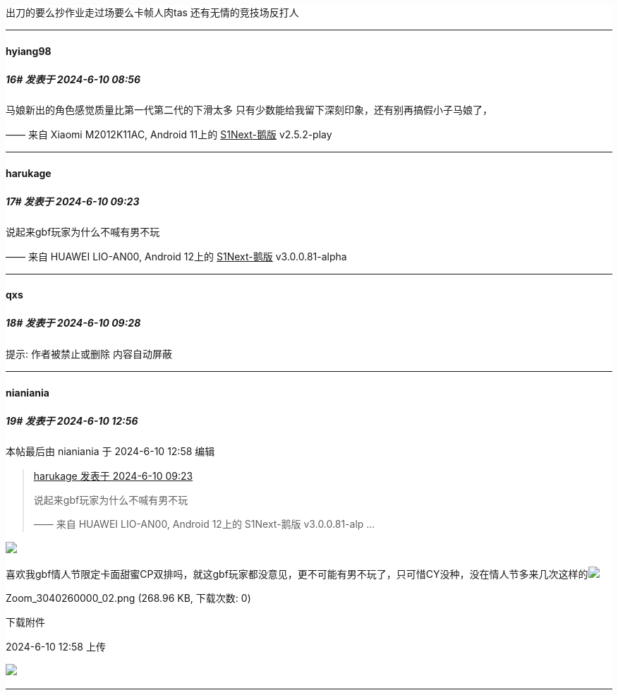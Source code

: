 出刀的要么抄作业走过场要么卡帧人肉tas 还有无情的竞技场反打人

*****

####  hyiang98  
##### 16#       发表于 2024-6-10 08:56

马娘新出的角色感觉质量比第一代第二代的下滑太多
只有少数能给我留下深刻印象，还有别再搞假小子马娘了，

—— 来自 Xiaomi M2012K11AC, Android 11上的 [S1Next-鹅版](https://github.com/ykrank/S1-Next/releases) v2.5.2-play

*****

####  harukage  
##### 17#       发表于 2024-6-10 09:23

说起来gbf玩家为什么不喊有男不玩

—— 来自 HUAWEI LIO-AN00, Android 12上的 [S1Next-鹅版](https://github.com/ykrank/S1-Next/releases) v3.0.0.81-alpha

*****

####  qxs  
##### 18#       发表于 2024-6-10 09:28

提示: 作者被禁止或删除 内容自动屏蔽

*****

####  nianiania  
##### 19#       发表于 2024-6-10 12:56

 本帖最后由 nianiania 于 2024-6-10 12:58 编辑 
<blockquote><a href="httphttps://bbs.saraba1st.com/2b/forum.php?mod=redirect&amp;goto=findpost&amp;pid=65178297&amp;ptid=2186938" target="_blank">harukage 发表于 2024-6-10 09:23</a>

说起来gbf玩家为什么不喊有男不玩

—— 来自 HUAWEI LIO-AN00, Android 12上的 S1Next-鹅版 v3.0.0.81-alp ...</blockquote><img src="https://huiji-public.huijistatic.com/gbf/uploads/f/fb/Zoom_3040260000_02.png" referrerpolicy="no-referrer">

喜欢我gbf情人节限定卡面甜蜜CP双排吗，就这gbf玩家都没意见，更不可能有男不玩了，只可惜CY没种，没在情人节多来几次这样的<img src="https://static.saraba1st.com/image/smiley/face2017/245.png" referrerpolicy="no-referrer">

Zoom_3040260000_02.png
(268.96 KB, 下载次数: 0)

下载附件

2024-6-10 12:58 上传

<img src="https://img.saraba1st.com/forum/202406/10/125801banw0gaxx2zaslgt.png" referrerpolicy="no-referrer">

*****

